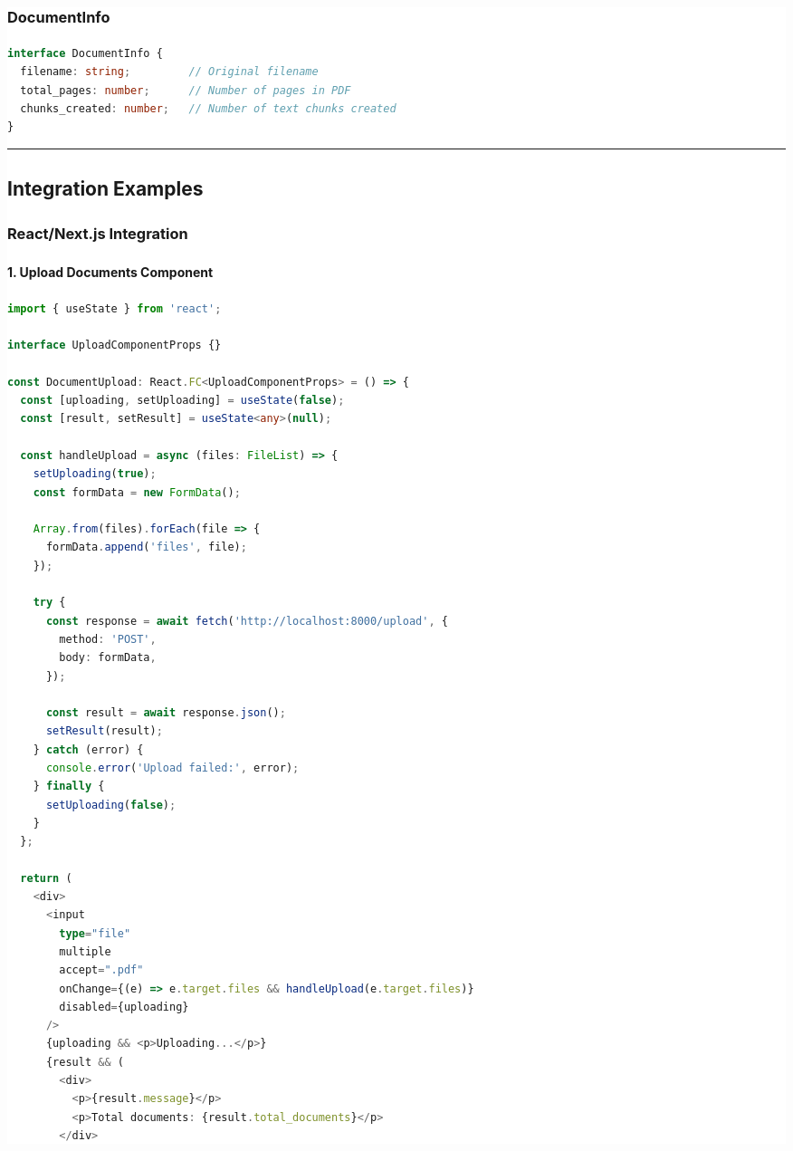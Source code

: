 ### DocumentInfo
```typescript
interface DocumentInfo {
  filename: string;         // Original filename
  total_pages: number;      // Number of pages in PDF
  chunks_created: number;   // Number of text chunks created
}
```

---

## Integration Examples

### React/Next.js Integration

#### 1. Upload Documents Component
```typescript
import { useState } from 'react';

interface UploadComponentProps {}

const DocumentUpload: React.FC<UploadComponentProps> = () => {
  const [uploading, setUploading] = useState(false);
  const [result, setResult] = useState<any>(null);

  const handleUpload = async (files: FileList) => {
    setUploading(true);
    const formData = new FormData();
    
    Array.from(files).forEach(file => {
      formData.append('files', file);
    });

    try {
      const response = await fetch('http://localhost:8000/upload', {
        method: 'POST',
        body: formData,
      });
      
      const result = await response.json();
      setResult(result);
    } catch (error) {
      console.error('Upload failed:', error);
    } finally {
      setUploading(false);
    }
  };

  return (
    <div>
      <input 
        type="file" 
        multiple 
        accept=".pdf"
        onChange={(e) => e.target.files && handleUpload(e.target.files)}
        disabled={uploading}
      />
      {uploading && <p>Uploading...</p>}
      {result && (
        <div>
          <p>{result.message}</p>
          <p>Total documents: {result.total_documents}</p>
        </div>
```